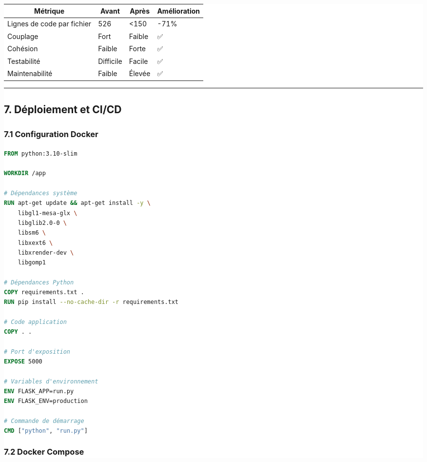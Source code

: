 | Métrique | Avant | Après | Amélioration |
|----------|-------|-------|--------------|
| Lignes de code par fichier | 526 | <150 | -71% |
| Couplage | Fort | Faible | ✅ |
| Cohésion | Faible | Forte | ✅ |
| Testabilité | Difficile | Facile | ✅ |
| Maintenabilité | Faible | Élevée | ✅ |

---

## 7. Déploiement et CI/CD

### 7.1 Configuration Docker

```dockerfile
FROM python:3.10-slim

WORKDIR /app

# Dépendances système
RUN apt-get update && apt-get install -y \
    libgl1-mesa-glx \
    libglib2.0-0 \
    libsm6 \
    libxext6 \
    libxrender-dev \
    libgomp1

# Dépendances Python
COPY requirements.txt .
RUN pip install --no-cache-dir -r requirements.txt

# Code application
COPY . .

# Port d'exposition
EXPOSE 5000

# Variables d'environnement
ENV FLASK_APP=run.py
ENV FLASK_ENV=production

# Commande de démarrage
CMD ["python", "run.py"]
```

### 7.2 Docker Compose
